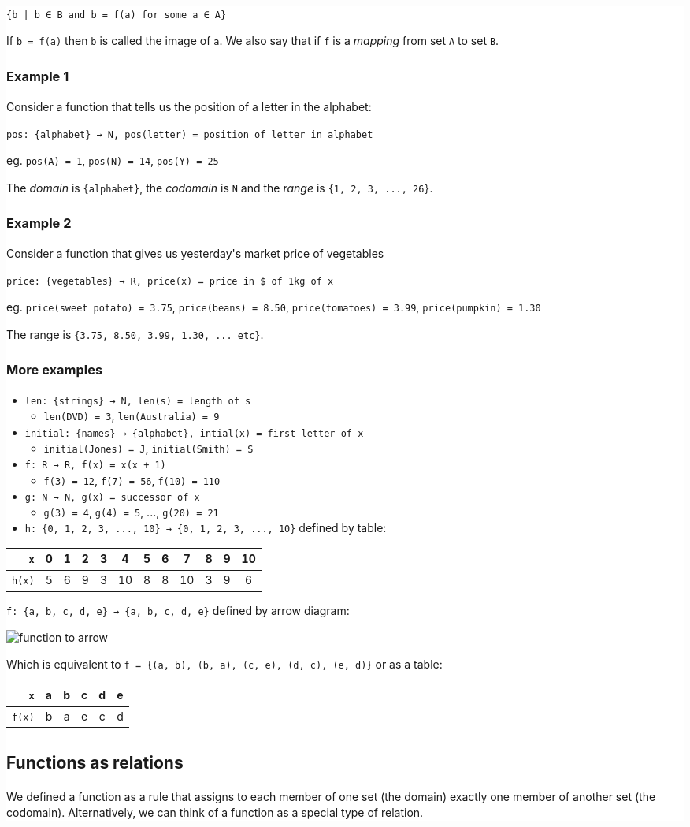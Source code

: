 `{b | b ∈ B and b = f(a) for some a ∈ A}`

If `b = f(a)` then `b` is called the image of `a`. We also say that if `f` is a *mapping* from set `A` to set `B`.

### Example 1

Consider a function that tells us the position of a letter in the alphabet:

`pos: {alphabet} → N, pos(letter) = position of letter in alphabet`

eg. `pos(A) = 1`, `pos(N) = 14`, `pos(Y) = 25`

The *domain* is `{alphabet}`, the *codomain* is `N` and the *range* is `{1, 2, 3, ..., 26}`.

### Example 2

Consider a function that gives us yesterday's market price of vegetables

`price: {vegetables} → R, price(x) = price in $ of 1kg of x`

eg. `price(sweet potato) = 3.75`, `price(beans) = 8.50`, `price(tomatoes) = 3.99`, `price(pumpkin) = 1.30`

The range is `{3.75, 8.50, 3.99, 1.30, ... etc}`.

### More examples

- `len: {strings} → N, len(s) = length of s`
	- `len(DVD) = 3`, `len(Australia) = 9`
- `initial: {names} → {alphabet}, intial(x) = first letter of x`
	- `initial(Jones) = J`, `initial(Smith) = S`
- `f: R → R, f(x) = x(x + 1)`
	- `f(3) = 12`, `f(7) = 56`, `f(10) = 110`
- `g: N → N, g(x) = successor of x`
	- `g(3) = 4`, `g(4) = 5`, ..., `g(20) = 21`
- `h: {0, 1, 2, 3, ..., 10} → {0, 1, 2, 3, ..., 10}` defined by table:

| `x`    | 0 | 1 | 2 | 3 | 4  | 5 | 6 | 7  | 8 | 9 | 10 |
|-------:|:-:|:-:|:-:|:-:|:--:|:-:|:-:|:--:|:-:|:-:|:--:|
| `h(x)` | 5 | 6 | 9 | 3 | 10 | 8 | 8 | 10 | 3 | 9 | 6  |

`f: {a, b, c, d, e} → {a, b, c, d, e}` defined by arrow diagram:

![function to arrow](http://i.imgur.com/LjYdNgA.png)

Which is equivalent to `f = {(a, b), (b, a), (c, e), (d, c), (e, d)}` or as a table:

| `x`    | a | b | c | d | e |
|-------:|:-:|:-:|:-:|:-:|:-:|
| `f(x)` | b | a | e | c | d |

## Functions as relations

We defined a function as a rule that assigns to each member of one set (the domain) exactly one member of another set (the codomain). Alternatively, we can think of a function as a special type of relation.

